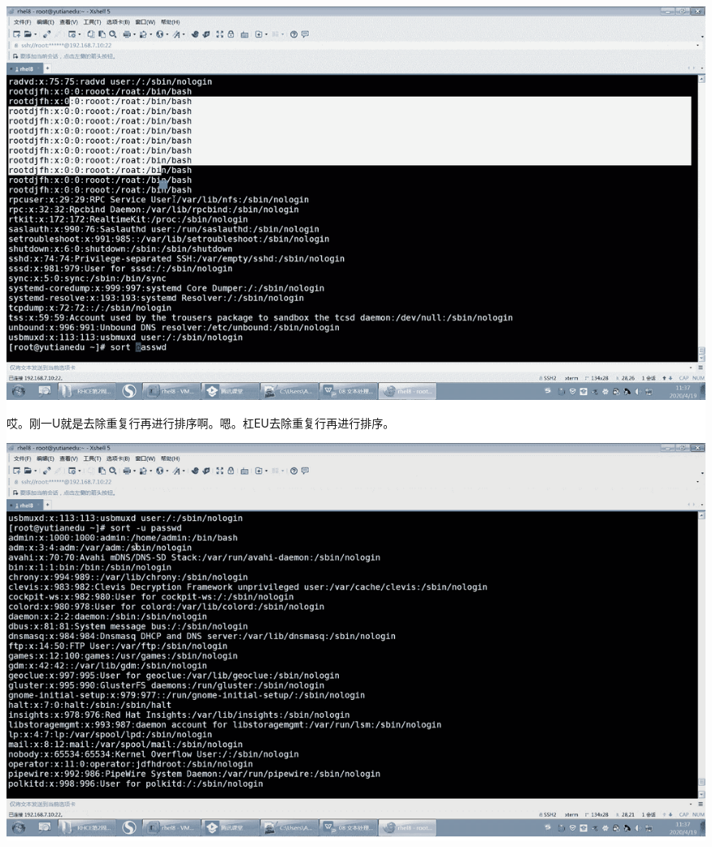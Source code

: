 ![](img/710fd9c8c916b04aec2bfbdf8ed2eb1f_34.png)

哎。刚一U就是去除重复行再进行排序啊。嗯。杠EU去除重复行再进行排序。

![](img/710fd9c8c916b04aec2bfbdf8ed2eb1f_36.png)
